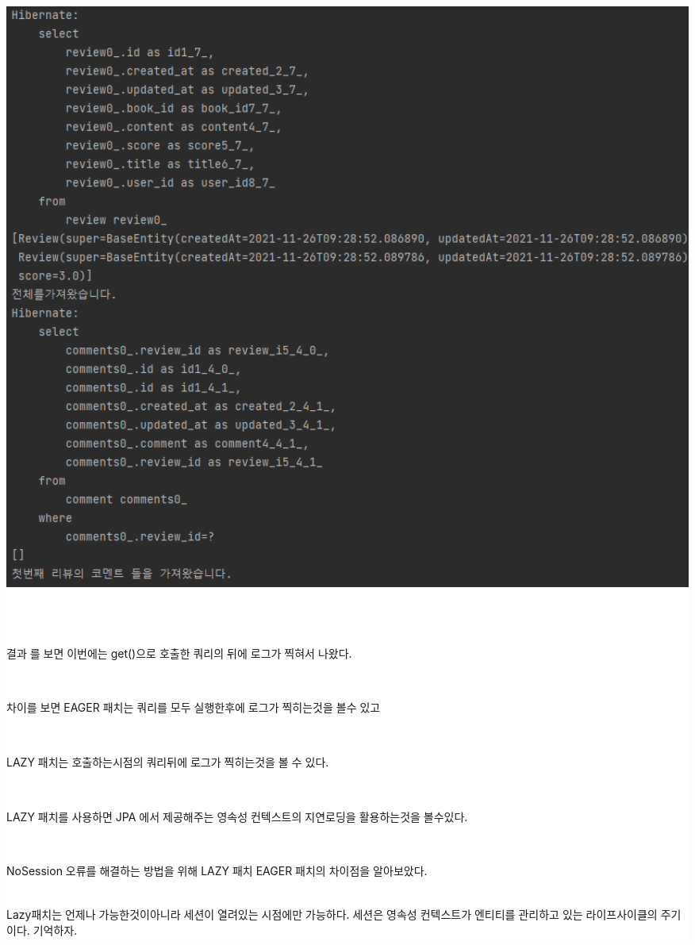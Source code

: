 <img src="/assets/img/posts/jpafetch9.PNG" width="100%" height="100%">

<br><br>

결과 를 보면 이번에는 get()으로 호출한 쿼리의 뒤에 로그가 찍혀서 나왔다.

<br>

차이를 보면 EAGER 패치는 쿼리를 모두 실행한후에 로그가 찍히는것을 볼수 있고 

<br>

LAZY 패치는 호출하는시점의 쿼리뒤에 로그가 찍히는것을 볼 수 있다.

<br>

LAZY 패치를 사용하면 JPA 에서 제공해주는 영속성 컨텍스트의 지연로딩을 활용하는것을 볼수있다.

<br>

NoSession 오류를 해결하는 방법을 위해 LAZY 패치 EAGER 패치의 차이점을 알아보았다.

<br>Lazy패치는 언제나 가능한것이아니라 세션이 열려있는 시점에만 가능하다. 세션은 영속성 컨텍스트가 엔티티를 관리하고 있는 라이프사이클의 주기이다. 기억하자.

